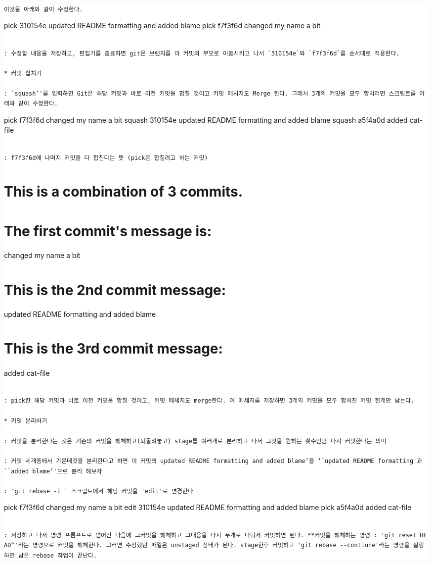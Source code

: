 ```
이것을 아래와 같이 수정한다.

```
pick 310154e updated README formatting and added blame
pick f7f3f6d changed my name a bit
```

: 수정할 내용을 저장하고, 편집기를 종료하면 git은 브랜치를 이 커밋의 부모로 이동시키고 나서 `310154e`와 `f7f3f6d`를 순서대로 적용한다.

* 커밋 합치기

: `squash’'를 입력하면 Git은 해당 커밋과 바로 이전 커밋을 합칠 것이고 커밋 메시지도 Merge 한다. 그래서 3개의 커밋을 모두 합치려면 스크립트를 아래와 같이 수정한다.

```
pick f7f3f6d changed my name a bit
squash 310154e updated README formatting and added blame
squash a5f4a0d added cat-file

```

: f7f3f6d에 나머지 커밋을 다 합친다는 뜻 (pick은 합칠려고 하는 커밋)

```
# This is a combination of 3 commits.
# The first commit's message is:
changed my name a bit

# This is the 2nd commit message:

updated README formatting and added blame

# This is the 3rd commit message:

added cat-file

```

: pick한 해당 커밋과 바로 이전 커밋을 합칠 것이고, 커밋 메세지도 merge한다. 이 메세지를 저장하면 3개의 커밋을 모두 합쳐진 커밋 한개만 남는다.

* 커밋 분리하기

: 커밋을 분리한다는 것은 기존의 커밋을 해체하고(되돌려놓고) stage를 여러개로 분리하고 나서 그것을 원하는 횟수만큼 다시 커밋한다는 의미

: 커밋 세개중에서 가운데것을 분리한다고 하면 이 커밋의 updated README formatting and added blame’을 ‘`updated README formatting'과 ``added blame’'으로 분리 해보자

: 'git rebase -i ' 스크립트에서 해당 커밋을 'edit'로 변경한다

```
pick f7f3f6d changed my name a bit
edit 310154e updated README formatting and added blame
pick a5f4a0d added cat-file
```

: 저장하고 나서 명령 프롬프트로 넘어간 다음에 그커밋을 해체하고 그내용을 다시 두개로 나눠서 커밋하면 된다. **커밋을 해체하는 명령 : 'git reset HEAD^'라는 명령으로 커밋을 해체한다. 그러면 수정했던 파일은 unstaged 상태가 된다. stage한후 커밋하고 'git rebase --contiune'라는 명령을 실행하면 남은 rebase 작업이 끝난다.

```
